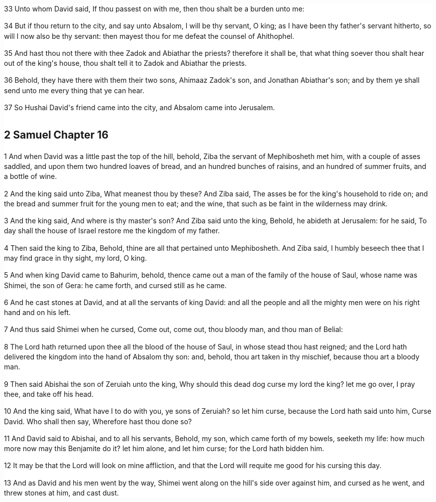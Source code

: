 33 Unto whom David said, If thou passest on with me, then thou shalt be a burden unto me:

34 But if thou return to the city, and say unto Absalom, I will be thy servant, O king; as I have been thy father's servant hitherto, so will I now also be thy servant: then mayest thou for me defeat the counsel of Ahithophel.

35 And hast thou not there with thee Zadok and Abiathar the priests? therefore it shall be, that what thing soever thou shalt hear out of the king's house, thou shalt tell it to Zadok and Abiathar the priests.

36 Behold, they have there with them their two sons, Ahimaaz Zadok's son, and Jonathan Abiathar's son; and by them ye shall send unto me every thing that ye can hear.

37 So Hushai David's friend came into the city, and Absalom came into Jerusalem.


## 2 Samuel Chapter 16

1 And when David was a little past the top of the hill, behold, Ziba the servant of Mephibosheth met him, with a couple of asses saddled, and upon them two hundred loaves of bread, and an hundred bunches of raisins, and an hundred of summer fruits, and a bottle of wine.

2 And the king said unto Ziba, What meanest thou by these? And Ziba said, The asses be for the king's household to ride on; and the bread and summer fruit for the young men to eat; and the wine, that such as be faint in the wilderness may drink.

3 And the king said, And where is thy master's son? And Ziba said unto the king, Behold, he abideth at Jerusalem: for he said, To day shall the house of Israel restore me the kingdom of my father.

4 Then said the king to Ziba, Behold, thine are all that pertained unto Mephibosheth. And Ziba said, I humbly beseech thee that I may find grace in thy sight, my lord, O king.

5 And when king David came to Bahurim, behold, thence came out a man of the family of the house of Saul, whose name was Shimei, the son of Gera: he came forth, and cursed still as he came.

6 And he cast stones at David, and at all the servants of king David: and all the people and all the mighty men were on his right hand and on his left.

7 And thus said Shimei when he cursed, Come out, come out, thou bloody man, and thou man of Belial:

8 The Lord hath returned upon thee all the blood of the house of Saul, in whose stead thou hast reigned; and the Lord hath delivered the kingdom into the hand of Absalom thy son: and, behold, thou art taken in thy mischief, because thou art a bloody man.

9 Then said Abishai the son of Zeruiah unto the king, Why should this dead dog curse my lord the king? let me go over, I pray thee, and take off his head.

10 And the king said, What have I to do with you, ye sons of Zeruiah? so let him curse, because the Lord hath said unto him, Curse David. Who shall then say, Wherefore hast thou done so?

11 And David said to Abishai, and to all his servants, Behold, my son, which came forth of my bowels, seeketh my life: how much more now may this Benjamite do it? let him alone, and let him curse; for the Lord hath bidden him.

12 It may be that the Lord will look on mine affliction, and that the Lord will requite me good for his cursing this day.

13 And as David and his men went by the way, Shimei went along on the hill's side over against him, and cursed as he went, and threw stones at him, and cast dust.
